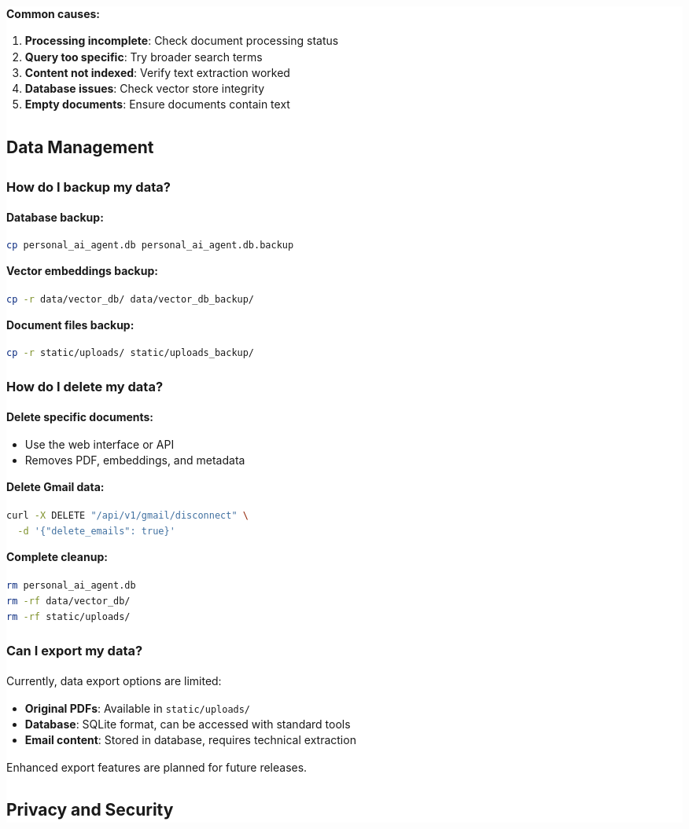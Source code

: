 **Common causes:**
1. **Processing incomplete**: Check document processing status
2. **Query too specific**: Try broader search terms
3. **Content not indexed**: Verify text extraction worked
4. **Database issues**: Check vector store integrity
5. **Empty documents**: Ensure documents contain text

## Data Management

### How do I backup my data?

**Database backup:**
```bash
cp personal_ai_agent.db personal_ai_agent.db.backup
```

**Vector embeddings backup:**
```bash
cp -r data/vector_db/ data/vector_db_backup/
```

**Document files backup:**
```bash
cp -r static/uploads/ static/uploads_backup/
```

### How do I delete my data?

**Delete specific documents:**
- Use the web interface or API
- Removes PDF, embeddings, and metadata

**Delete Gmail data:**
```bash
curl -X DELETE "/api/v1/gmail/disconnect" \
  -d '{"delete_emails": true}'
```

**Complete cleanup:**
```bash
rm personal_ai_agent.db
rm -rf data/vector_db/
rm -rf static/uploads/
```

### Can I export my data?

Currently, data export options are limited:
- **Original PDFs**: Available in `static/uploads/`
- **Database**: SQLite format, can be accessed with standard tools
- **Email content**: Stored in database, requires technical extraction

Enhanced export features are planned for future releases.

## Privacy and Security
